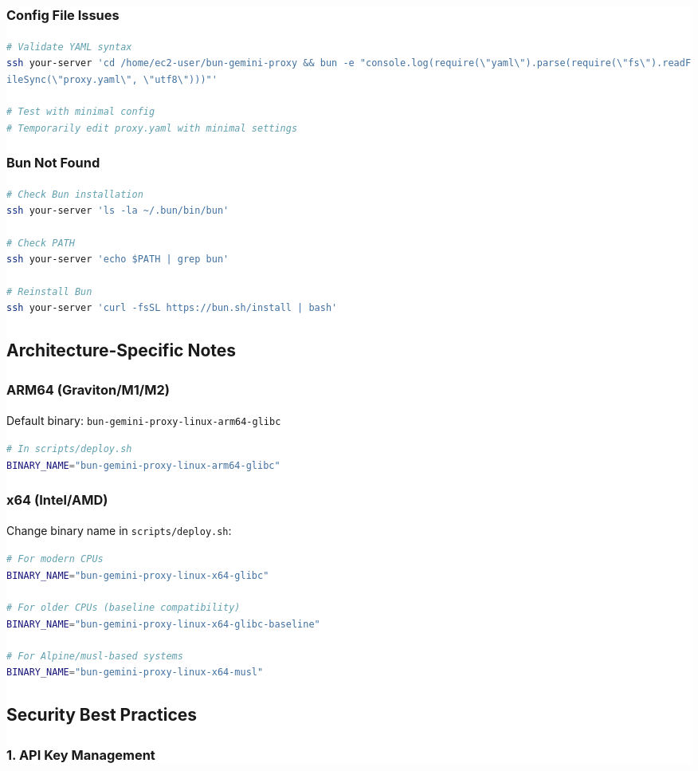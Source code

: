 ### Config File Issues

```bash
# Validate YAML syntax
ssh your-server 'cd /home/ec2-user/bun-gemini-proxy && bun -e "console.log(require(\"yaml\").parse(require(\"fs\").readFileSync(\"proxy.yaml\", \"utf8\")))"'

# Test with minimal config
# Temporarily edit proxy.yaml with minimal settings
```

### Bun Not Found

```bash
# Check Bun installation
ssh your-server 'ls -la ~/.bun/bin/bun'

# Check PATH
ssh your-server 'echo $PATH | grep bun'

# Reinstall Bun
ssh your-server 'curl -fsSL https://bun.sh/install | bash'
```

## Architecture-Specific Notes

### ARM64 (Graviton/M1/M2)

Default binary: `bun-gemini-proxy-linux-arm64-glibc`

```bash
# In scripts/deploy.sh
BINARY_NAME="bun-gemini-proxy-linux-arm64-glibc"
```

### x64 (Intel/AMD)

Change binary name in `scripts/deploy.sh`:

```bash
# For modern CPUs
BINARY_NAME="bun-gemini-proxy-linux-x64-glibc"

# For older CPUs (baseline compatibility)
BINARY_NAME="bun-gemini-proxy-linux-x64-glibc-baseline"

# For Alpine/musl-based systems
BINARY_NAME="bun-gemini-proxy-linux-x64-musl"
```

## Security Best Practices

### 1. API Key Management
